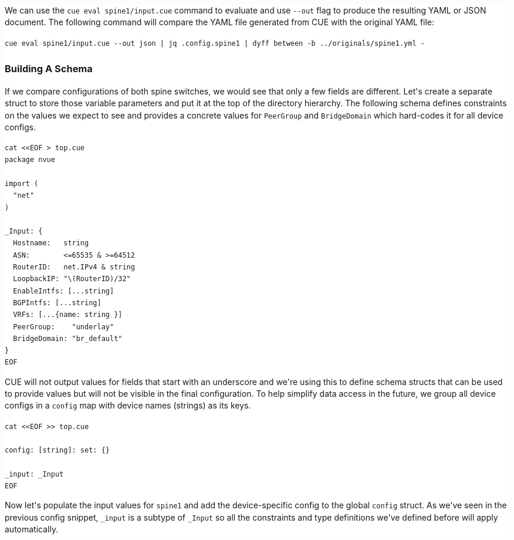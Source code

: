 We can use the `cue eval spine1/input.cue` command to evaluate and use `--out` flag to produce the resulting YAML or JSON document. The following command will compare the YAML file generated from CUE with the original YAML file:

```
cue eval spine1/input.cue --out json | jq .config.spine1 | dyff between -b ../originals/spine1.yml -
```

### Building A Schema

If we compare configurations of both spine switches, we would see that only a few fields are different. Let's create a separate struct to store those variable parameters and put it at the top of the directory hierarchy. The following schema defines constraints on the values we expect to see and provides a concrete values for `PeerGroup` and `BridgeDomain` which hard-codes it for all device configs.

```
cat <<EOF > top.cue
package nvue

import (
  "net"
)

_Input: {
  Hostname:   string
  ASN:        <=65535 & >=64512
  RouterID:   net.IPv4 & string
  LoopbackIP: "\(RouterID)/32"
  EnableIntfs: [...string]
  BGPIntfs: [...string]
  VRFs: [...{name: string }]
  PeerGroup:    "underlay"
  BridgeDomain: "br_default"
}
EOF
```

CUE will not output values for fields that start with an underscore and we're using this to define schema structs that can be used to provide values but will not be visible in the final configuration. To help simplify data access in the future, we group all device configs in a `config` map with device names (strings) as its keys.

```
cat <<EOF >> top.cue

config: [string]: set: {}

_input: _Input
EOF
```

Now let's populate the input values for `spine1` and add the device-specific config to the global `config` struct. As we've seen in the previous config snippet, `_input` is a subtype of `_Input` so all the constraints and type definitions we've defined before will apply automatically. 
